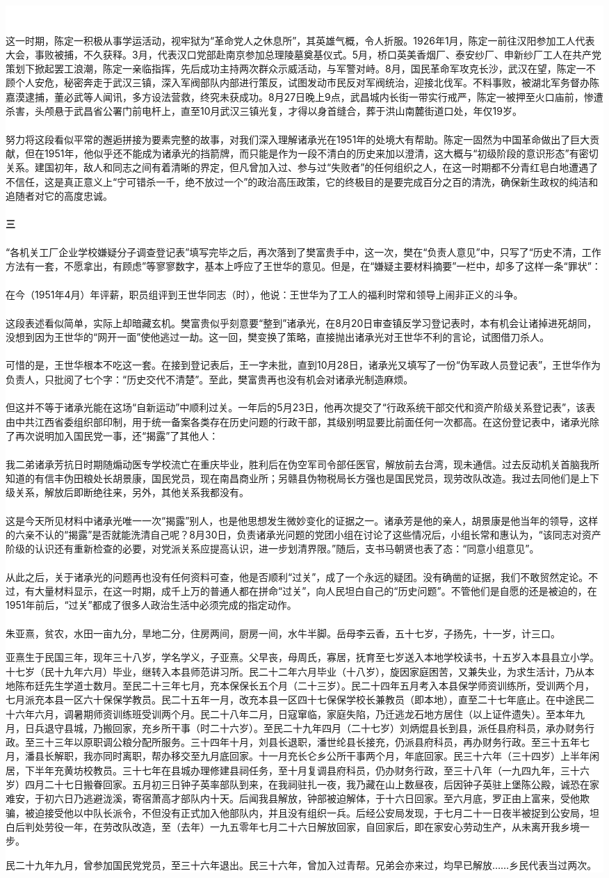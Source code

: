   <br/>
  <br/>
  这一时期，陈定一积极从事学运活动，视牢狱为“革命党人之休息所”，其英雄气概，令人折服。1926年1月，陈定一前往汉阳参加工人代表大会，事败被捕，不久获释。3月，代表汉口党部赴南京参加总理陵墓奠基仪式。5月，桥口英美香烟厂、泰安纱厂、申新纱厂工人在共产党策划下掀起罢工浪潮，陈定一亲临指挥，先后成功主持两次群众示威活动，与军警对峙。8月，国民革命军攻克长沙，武汉在望，陈定一不顾个人安危，秘密奔走于武汉三镇，深入军阀部队内部进行策反，试图发动市民反对军阀统治，迎接北伐军。不料事败，被湖北军务督办陈嘉漠逮捕，董必武等人闻讯，多方设法营救，终究未获成功。8月27日晚上9点，武昌城内长街一带实行戒严，陈定一被押至火口庙前，惨遭杀害，头颅悬于武昌省公署门前电杆上，直至10月武汉三镇光复，才得以身首缝合，葬于洪山南麓街道口处，年仅19岁。
  <br/>
  <br/>
  努力将这段看似平常的邂逅拼接为要素完整的故事，对我们深入理解诸承光在1951年的处境大有帮助。陈定一固然为中国革命做出了巨大贡献，但在1951年，他似乎还不能成为诸承光的挡箭牌，而只能是作为一段不清白的历史来加以澄清，这大概与“初级阶段的意识形态”有密切关系。建国初年，敌人和同志之间有着清晰的界定，但凡曾加入过、参与过“失败者”的任何组织之人，在这一时期都不分青红皂白地遭遇了不信任，这是真正意义上“宁可错杀一千，绝不放过一个”的政治高压政策，它的终极目的是要完成百分之百的清洗，确保新生政权的纯洁和追随者对它的高度忠诚。
  <br/>
  <br/>
  <strong>
   三
   <br/>
  </strong>
  <br/>
  “各机关工厂企业学校嫌疑分子调查登记表”填写完毕之后，再次落到了樊富贵手中，这一次，樊在“负责人意见”中，只写了“历史不清，工作方法有一套，不愿拿出，有顾虑”等寥寥数字，基本上呼应了王世华的意见。但是，在“嫌疑主要材料摘要”一栏中，却多了这样一条“罪状”：
  <br/>
  <br/>
  在今（1951年4月）年评薪，职员组评到王世华同志（时），他说：王世华为了工人的福利时常和领导上闹非正义的斗争。
  <br/>
  <br/>
  这段表述看似简单，实际上却暗藏玄机。樊富贵似乎刻意要“整到”诸承光，在8月20日审查镇反学习登记表时，本有机会让诸掉进死胡同，没想到因为王世华的“网开一面”使他逃过一劫。这一回，樊变换了策略，直接抛出诸承光对王世华不利的言论，试图借刀杀人。
  <br/>
  <br/>
  可惜的是，王世华根本不吃这一套。在接到登记表后，王一字未批，直到10月28日，诸承光又填写了一份“伪军政人员登记表”，王世华作为负责人，只批阅了七个字：“历史交代不清楚”。至此，樊富贵再也没有机会对诸承光制造麻烦。
  <br/>
  <br/>
  但这并不等于诸承光能在这场“自新运动”中顺利过关。一年后的5月23日，他再次提交了“行政系统干部交代和资产阶级关系登记表”，该表由中共江西省委组织部印制，用于统一备案各类存在历史问题的行政干部，其级别明显要比前面任何一次都高。在这份登记表中，诸承光除了再次说明加入国民党一事，还“揭露”了其他人：
  <br/>
  <br/>
  我二弟诸承芳抗日时期随煽动医专学校流亡在重庆毕业，胜利后在伪空军司令部任医官，解放前去台湾，现未通信。过去反动机关首脑我所知道的有信丰伪田粮处长胡景康，国民党员，现在南昌商业所；另赣县伪物税局长方强也是国民党员，现劳改队改造。我过去同他们是上下级关系，解放后即断绝往来，另外，其他关系我都没有。
  <br/>
  <br/>
  这是今天所见材料中诸承光唯一一次“揭露”别人，也是他思想发生微妙变化的证据之一。诸承芳是他的亲人，胡景康是他当年的领导，这样的六亲不认的“揭露”是否就能洗清自己呢？8月30日，负责诸承光问题的党团小组在讨论了这些情况后，小组长常和惠认为，“该同志对资产阶级的认识还有重新检查的必要，对党派关系应提高认识，进一步划清界限。”随后，支书马朝贤也表了态：“同意小组意见”。
  <br/>
  <br/>
  从此之后，关于诸承光的问题再也没有任何资料可查，他是否顺利“过关”，成了一个永远的疑团。没有确凿的证据，我们不敢贸然定论。不过，有大量材料显示，在这一时期，成千上万的普通人都在拼命“过关”，向人民坦白自己的“历史问题”。不管他们是自愿的还是被迫的，在1951年前后，“过关”都成了很多人政治生活中必须完成的指定动作。
  <br/>
  <br/>
  朱亚熹，贫农，水田一亩九分，旱地二分，住房两间，厨房一间，水牛半脚。岳母李云香，五十七岁，子扬先，十一岁，计三口。
 </p>
 <p>
  亚熹生于民国三年，现年三十八岁，学名学义，子亚熹。父早丧，母周氏，寡居，抚育至七岁送入本地学校读书，十五岁入本县县立小学。十七岁（民十九年六月）毕业，继转入本县师范讲习所。民二十二年六月毕业（十八岁），旋因家庭困苦，又兼失业，为求生活计，乃从本地陈布廷先生学道士数月。至民二十三年七月，充本保保长五个月（二十三岁）。民二十四年五月考入本县保学师资训练所，受训两个月，七月派充本县一区六十保保学教员。民二十五年一月，改充本县一区四十七保保学校长兼教员（即本地），直至二十七年底止。在中途民二十六年六月，调暑期师资训练班受训两个月。民二十八年二月，日寇窜临，家庭失陷，乃迁逃龙石地方居住（以上证件遗失）。至本年九月，日兵退守县城，乃搬回家，充乡所干事（时二十六岁）。至民二十九年四月（二十七岁）刘炳焜县长到县，派任县府科员，承办财务行政。至三十三年以原职调公粮分配所服务。三十四年十月，刘县长退职，潘世纶县长接充，仍派县府科员，再办财务行政。至三十五年七月，潘县长解职，我亦同时离职，帮办移交至九月底回家。十一月充长仑乡公所干事两个月，年底回家。民三十六年（三十四岁）上半年闲居，下半年充黄坊校教员。三十七年在县城办理修建县祠任务，至十月复调县府科员，仍办财务行政，至三十八年（一九四九年，三十六岁）四月二十七日搬眷回家。五月初三日钟子英率部队到来，在我祠驻扎一夜，我乃藏在山上数昼夜，后因钟子英驻上堡陈公殿，诚恐在家难安，于初六日乃逃避泷溪，寄宿萧高才部队内十天。后闻我县解放，钟部被迫解体，于十六日回家。至六月底，罗正由上富来，受他欺骗，被迫接受他以中队长派令，不但没有正式加入他部队内，并且没有组织一兵。后经公安局发现，于七月二十一日夜半被捉到公安局，坦白后判处劳役一年，在劳改队改造，至（去年）一九五零年七月二十六日解放回家，自回家后，即在家安心劳动生产，从未离开我乡境一步。
 </p>
 <p>
  民二十九年九月，曾参加国民党党员，至三十六年退出。民三十六年，曾加入过青帮。兄弟会亦来过，均早已解放……乡民代表当过两次。
 </p>